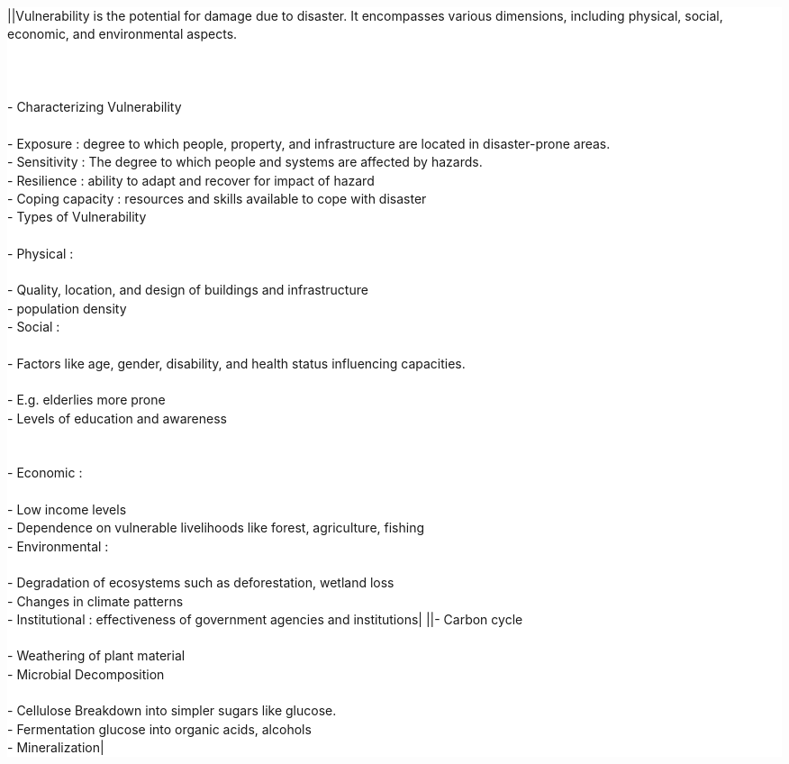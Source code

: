 ||Vulnerability is the potential for damage due to disaster. It encompasses various dimensions, including physical, social, economic, and environmental aspects.<br><br>  <br><br>- Characterizing Vulnerability<br>    <br>    - Exposure : degree to which people, property, and infrastructure are located in disaster-prone areas.<br>    - Sensitivity : The degree to which people and systems are affected by hazards.<br>    - Resilience : ability to adapt and recover for impact of hazard<br>    - Coping capacity : resources and skills available to cope with disaster<br>- Types of Vulnerability<br>    <br>    - Physical :<br>        <br>        - Quality, location, and design of buildings and infrastructure<br>        - population density<br>    - Social :<br>        <br>        - Factors like age, gender, disability, and health status influencing capacities.<br>            <br>            - E.g. elderlies more prone<br>        - Levels of education and awareness<br>          <br>        <br>    - Economic :<br>        <br>        - Low income levels<br>        - Dependence on vulnerable livelihoods like forest, agriculture, fishing<br>    - Environmental :<br>        <br>        - Degradation of ecosystems such as deforestation, wetland loss<br>        - Changes in climate patterns<br>    - Institutional : effectiveness of government agencies and institutions|
||- Carbon cycle<br>    <br>    - Weathering of plant material<br>    - Microbial Decomposition<br>        <br>        - Cellulose Breakdown into simpler sugars like glucose.<br>        - Fermentation glucose into organic acids, alcohols<br>        - Mineralization|